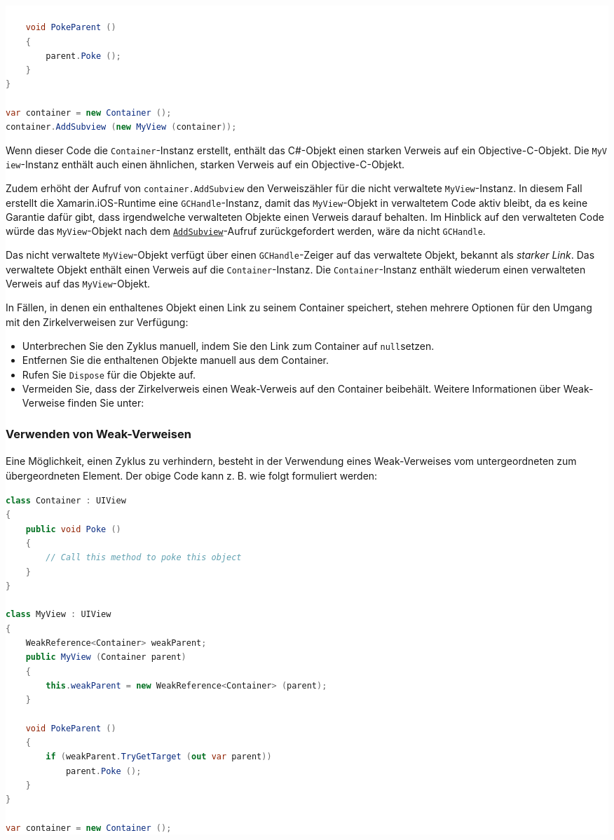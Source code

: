 ```csharp

    void PokeParent ()
    {
        parent.Poke ();
    }
}

var container = new Container ();
container.AddSubview (new MyView (container));
```

Wenn dieser Code die `Container`-Instanz erstellt, enthält das C#-Objekt einen starken Verweis auf ein Objective-C-Objekt. Die `MyView`-Instanz enthält auch einen ähnlichen, starken Verweis auf ein Objective-C-Objekt.

Zudem erhöht der Aufruf von `container.AddSubview` den Verweiszähler für die nicht verwaltete `MyView`-Instanz. In diesem Fall erstellt die Xamarin.iOS-Runtime eine `GCHandle`-Instanz, damit das `MyView`-Objekt in verwaltetem Code aktiv bleibt, da es keine Garantie dafür gibt, dass irgendwelche verwalteten Objekte einen Verweis darauf behalten. Im Hinblick auf den verwalteten Code würde das `MyView`-Objekt nach dem [`AddSubview`](https://developer.xamarin.com/api/member/UIKit.UIView.AddSubview/p/UIKit.UIView/)-Aufruf zurückgefordert werden, wäre da nicht `GCHandle`.

Das nicht verwaltete `MyView`-Objekt verfügt über einen `GCHandle`-Zeiger auf das verwaltete Objekt, bekannt als *starker Link*. Das verwaltete Objekt enthält einen Verweis auf die `Container`-Instanz. Die `Container`-Instanz enthält wiederum einen verwalteten Verweis auf das `MyView`-Objekt.

In Fällen, in denen ein enthaltenes Objekt einen Link zu seinem Container speichert, stehen mehrere Optionen für den Umgang mit den Zirkelverweisen zur Verfügung:

-  Unterbrechen Sie den Zyklus manuell, indem Sie den Link zum Container auf `null`setzen.
-  Entfernen Sie die enthaltenen Objekte manuell aus dem Container.
-  Rufen Sie `Dispose` für die Objekte auf.
-  Vermeiden Sie, dass der Zirkelverweis einen Weak-Verweis auf den Container beibehält. Weitere Informationen über Weak-Verweise finden Sie unter:

### <a name="using-weakreferences"></a>Verwenden von Weak-Verweisen

Eine Möglichkeit, einen Zyklus zu verhindern, besteht in der Verwendung eines Weak-Verweises vom untergeordneten zum übergeordneten Element. Der obige Code kann z. B. wie folgt formuliert werden:

```csharp
class Container : UIView
{
    public void Poke ()
    {
        // Call this method to poke this object
    }
}

class MyView : UIView
{
    WeakReference<Container> weakParent;
    public MyView (Container parent)
    {
        this.weakParent = new WeakReference<Container> (parent);
    }

    void PokeParent ()
    {
        if (weakParent.TryGetTarget (out var parent))
            parent.Poke ();
    }
}

var container = new Container ();
```
